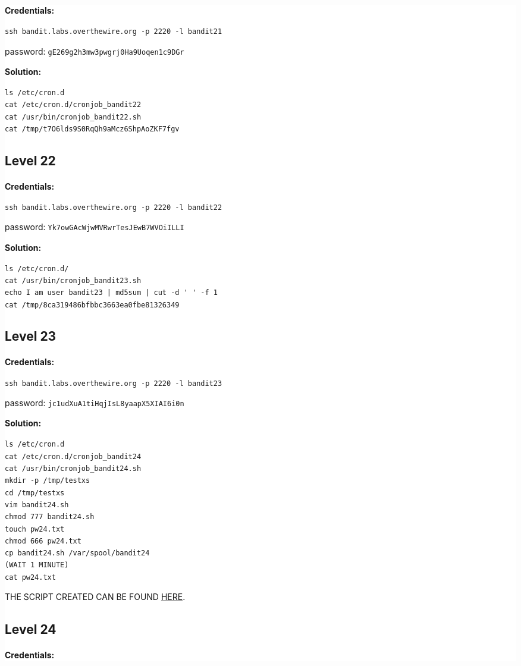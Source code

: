 **Credentials:**

`ssh bandit.labs.overthewire.org -p 2220 -l bandit21`

password: `gE269g2h3mw3pwgrj0Ha9Uoqen1c9DGr`

**Solution:**

    ls /etc/cron.d
    cat /etc/cron.d/cronjob_bandit22
    cat /usr/bin/cronjob_bandit22.sh
    cat /tmp/t7O6lds9S0RqQh9aMcz6ShpAoZKF7fgv

## Level 22

**Credentials:**

`ssh bandit.labs.overthewire.org -p 2220 -l bandit22`

password: `Yk7owGAcWjwMVRwrTesJEwB7WVOiILLI`

**Solution:**

    ls /etc/cron.d/
    cat /usr/bin/cronjob_bandit23.sh
    echo I am user bandit23 | md5sum | cut -d ' ' -f 1
    cat /tmp/8ca319486bfbbc3663ea0fbe81326349

## Level 23

**Credentials:**

`ssh bandit.labs.overthewire.org -p 2220 -l bandit23`

password: `jc1udXuA1tiHqjIsL8yaapX5XIAI6i0n`

**Solution:**

    ls /etc/cron.d
    cat /etc/cron.d/cronjob_bandit24
    cat /usr/bin/cronjob_bandit24.sh
    mkdir -p /tmp/testxs
    cd /tmp/testxs
    vim bandit24.sh
    chmod 777 bandit24.sh
    touch pw24.txt
    chmod 666 pw24.txt
    cp bandit24.sh /var/spool/bandit24
    (WAIT 1 MINUTE)
    cat pw24.txt

THE SCRIPT CREATED CAN BE FOUND [HERE](./bandit24.sh).

## Level 24

**Credentials:**

